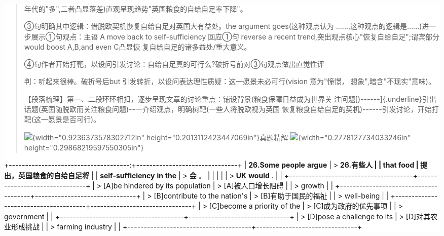 > 年代的"多",二者凸显落差)直观呈现趋势"英国粮食的自给自足率下降"。
>
> ③句明确其中逻辑：借脱欧契机恢复自给自足对英国大有益处。the argument
> goes(这种观点认为
> ......,这种观点的逻辑是......)进一步展示①句观点：主语 A move back to
> self-sufficiency 回应①句 reverse a recent
> trend,突出观点核心"恢复自给自足";谓宾部分would boost A,B,and even
> C凸显恢 复自给自足的诸多益处/重大意义。
>
> ④句作者开始打靶，以设问引发讨论：自给自足真的可行么?破折号前对③句观点做出直觉性评
>
> 判：听起来很棒。破折号后but
> 引发转折，以设问表达理性质疑：这一愿景未必可行(vision 意为"憧憬，
> 想象",暗含"不现实"意味)。
>
> 【段落梳理】第一、二段环环相扣，逐步呈现文章的讨论重点：铺设背景(粮食保障日益成为世界关
> 注问题[)------]{.underline}引出话题(英国随脱欧而关注粮食问题)\--一介绍观点，明确树靶(一些人将脱欧视为英国
> 恢复粮食自给自足的契机)------引发讨论，开始打靶(这一愿景是否可行)。
>
> ![](media/image98.jpeg){width="0.9236373578302712in"
> height="0.2013112423447069in"}真题精解
> ![](media/image99.jpeg){width="0.2778127734033246in"
> height="0.29868219597550305in"}

+-------------------------------------:+-------------------------------+
| **26.Some** **people** **argue**     | > **26.有些人                 |
| **that** **food**                    | 提出，英国粮食的自给自足将**  |
| **self-sufficiency** **in** **the**  | > **会** 。                   |
|                                      |                               |
| > **UK** **would** .                 |                               |
+--------------------------------------+-------------------------------+
| > \[A\]be hindered by its population | > \[A\]被人口增长阻碍         |
| > growth                             |                               |
+--------------------------------------+-------------------------------+
| > \[B\]contribute to the nation\'s   | > \[B\]有助于国民的福祉       |
| > well-being                         |                               |
+--------------------------------------+-------------------------------+
| > \[C\]become a priority of the      | > \[C\]成为政府的优先事项     |
| > government                         |                               |
+--------------------------------------+-------------------------------+
| > \[D\]pose a challenge to its       | > \[D\]对其农业形成挑战       |
| > farming industry                   |                               |
+--------------------------------------+-------------------------------+
